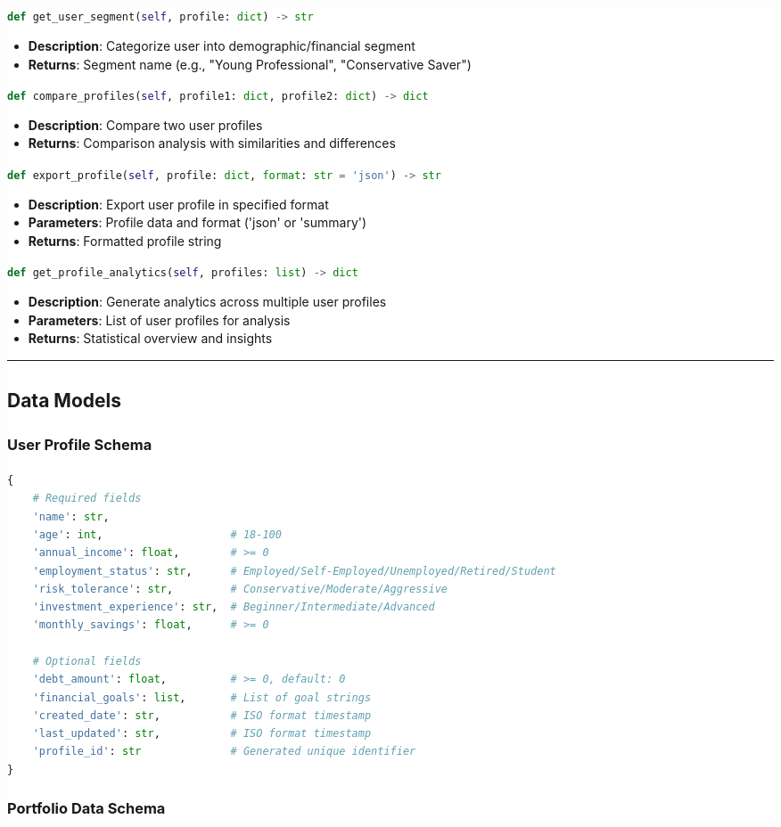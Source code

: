 ```python
def get_user_segment(self, profile: dict) -> str
```
- **Description**: Categorize user into demographic/financial segment
- **Returns**: Segment name (e.g., "Young Professional", "Conservative Saver")

```python
def compare_profiles(self, profile1: dict, profile2: dict) -> dict
```
- **Description**: Compare two user profiles
- **Returns**: Comparison analysis with similarities and differences

```python
def export_profile(self, profile: dict, format: str = 'json') -> str
```
- **Description**: Export user profile in specified format
- **Parameters**: Profile data and format ('json' or 'summary')
- **Returns**: Formatted profile string

```python
def get_profile_analytics(self, profiles: list) -> dict
```
- **Description**: Generate analytics across multiple user profiles
- **Parameters**: List of user profiles for analysis
- **Returns**: Statistical overview and insights

---

## Data Models

### User Profile Schema

```python
{
    # Required fields
    'name': str,
    'age': int,                    # 18-100
    'annual_income': float,        # >= 0
    'employment_status': str,      # Employed/Self-Employed/Unemployed/Retired/Student
    'risk_tolerance': str,         # Conservative/Moderate/Aggressive
    'investment_experience': str,  # Beginner/Intermediate/Advanced
    'monthly_savings': float,      # >= 0
    
    # Optional fields
    'debt_amount': float,          # >= 0, default: 0
    'financial_goals': list,       # List of goal strings
    'created_date': str,           # ISO format timestamp
    'last_updated': str,           # ISO format timestamp
    'profile_id': str              # Generated unique identifier
}
```

### Portfolio Data Schema

